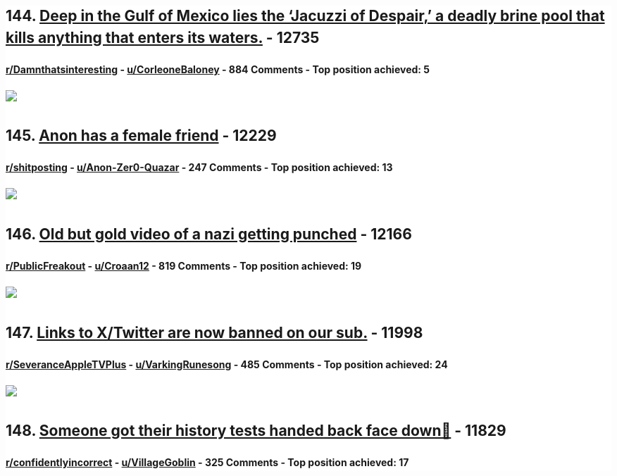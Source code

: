 ## 144. [Deep in the Gulf of Mexico lies the ‘Jacuzzi of Despair,’ a deadly brine pool that kills anything that enters its waters.](http://reddit.com/r/Damnthatsinteresting/comments/1i7cwxa/deep_in_the_gulf_of_mexico_lies_the_jacuzzi_of/) - 12735
#### [r/Damnthatsinteresting](http://reddit.com/r/Damnthatsinteresting) - [u/CorleoneBaloney](http://reddit.com/u/CorleoneBaloney) - 884 Comments - Top position achieved: 5

<a href="https://www.reddit.com/gallery/1i7cwxa"><img src="https://b.thumbs.redditmedia.com/axj2cAm1i_yySADhs6TeQ87WbiRWTW1o2k0dxc-H76s.jpg"></img></a>

## 145. [Anon has a female friend](http://reddit.com/r/shitposting/comments/1i74h3e/anon_has_a_female_friend/) - 12229
#### [r/shitposting](http://reddit.com/r/shitposting) - [u/Anon-Zer0-Quazar](http://reddit.com/u/Anon-Zer0-Quazar) - 247 Comments - Top position achieved: 13

<a href="https://i.redd.it/4d2edxp6jhee1.jpeg"><img src="https://b.thumbs.redditmedia.com/ErkV_bEUXaIbhPbecckopT7NphlAW6NFx1IOJ9wusdQ.jpg"></img></a>

## 146. [Old but gold video of a nazi getting punched](http://reddit.com/r/PublicFreakout/comments/1i7cot9/old_but_gold_video_of_a_nazi_getting_punched/) - 12166
#### [r/PublicFreakout](http://reddit.com/r/PublicFreakout) - [u/Croaan12](http://reddit.com/u/Croaan12) - 819 Comments - Top position achieved: 19

<a href="https://v.redd.it/otb9x2jg5kee1"><img src="https://external-preview.redd.it/dnMxd21vaWc1a2VlMeX7NrWIwTwcgjf1fmtD_L0iIMn_KtOwSEIuXFJhZ56T.png?width=140&amp;height=78&amp;crop=140:78,smart&amp;format=jpg&amp;v=enabled&amp;lthumb=true&amp;s=501bb532bc88fb62ba256d138b9b6575184f381e"></img></a>

## 147. [Links to X/Twitter are now banned on our sub.](http://reddit.com/r/SeveranceAppleTVPlus/comments/1i7m487/links_to_xtwitter_are_now_banned_on_our_sub/) - 11998
#### [r/SeveranceAppleTVPlus](http://reddit.com/r/SeveranceAppleTVPlus) - [u/VarkingRunesong](http://reddit.com/u/VarkingRunesong) - 485 Comments - Top position achieved: 24

<a href="https://www.reddit.com/r/SeveranceAppleTVPlus/comments/1i7m487/links_to_xtwitter_are_now_banned_on_our_sub/"><img src="https://b.thumbs.redditmedia.com/chrlzrCHB_nuNKMPghveYInajzIi6ZWhy16R6Q0u-Bc.jpg"></img></a>

## 148. [Someone got their history tests handed back face down🤭](http://reddit.com/r/confidentlyincorrect/comments/1i74cv1/someone_got_their_history_tests_handed_back_face/) - 11829
#### [r/confidentlyincorrect](http://reddit.com/r/confidentlyincorrect) - [u/VillageGoblin](http://reddit.com/u/VillageGoblin) - 325 Comments - Top position achieved: 17
